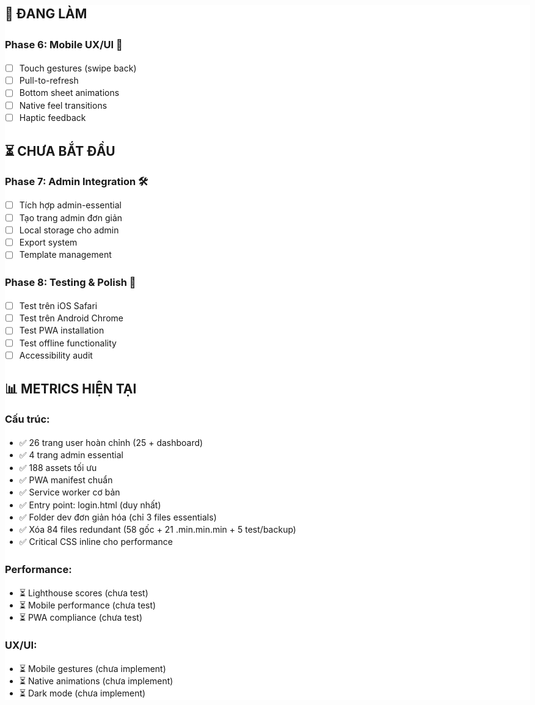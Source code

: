 ## 🚧 **ĐANG LÀM**

### **Phase 6: Mobile UX/UI** 🔄
- [ ] Touch gestures (swipe back)
- [ ] Pull-to-refresh
- [ ] Bottom sheet animations
- [ ] Native feel transitions
- [ ] Haptic feedback

## ⏳ **CHƯA BẮT ĐẦU**

### **Phase 7: Admin Integration** 🛠️
- [ ] Tích hợp admin-essential
- [ ] Tạo trang admin đơn giản
- [ ] Local storage cho admin
- [ ] Export system
- [ ] Template management

### **Phase 8: Testing & Polish** 🧪
- [ ] Test trên iOS Safari
- [ ] Test trên Android Chrome
- [ ] Test PWA installation
- [ ] Test offline functionality
- [ ] Accessibility audit

## 📊 **METRICS HIỆN TẠI**

### **Cấu trúc:**
- ✅ 26 trang user hoàn chỉnh (25 + dashboard)
- ✅ 4 trang admin essential
- ✅ 188 assets tối ưu
- ✅ PWA manifest chuẩn
- ✅ Service worker cơ bản
- ✅ Entry point: login.html (duy nhất)
- ✅ Folder dev đơn giản hóa (chỉ 3 files essentials)
- ✅ Xóa 84 files redundant (58 gốc + 21 .min.min.min + 5 test/backup)
- ✅ Critical CSS inline cho performance

### **Performance:**
- ⏳ Lighthouse scores (chưa test)
- ⏳ Mobile performance (chưa test)
- ⏳ PWA compliance (chưa test)

### **UX/UI:**
- ⏳ Mobile gestures (chưa implement)
- ⏳ Native animations (chưa implement)
- ⏳ Dark mode (chưa implement)
